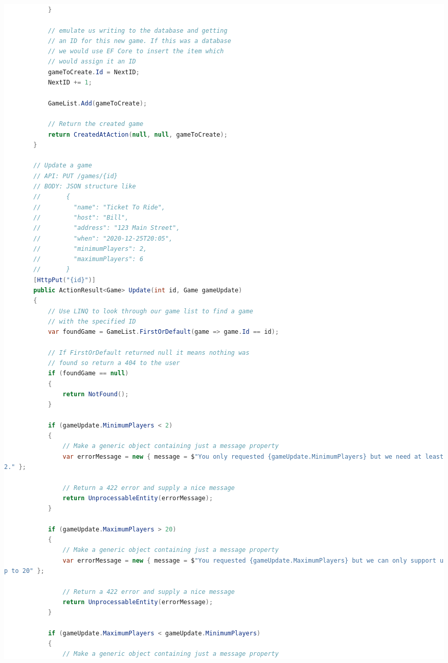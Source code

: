 ```csharp
            }

            // emulate us writing to the database and getting
            // an ID for this new game. If this was a database
            // we would use EF Core to insert the item which
            // would assign it an ID
            gameToCreate.Id = NextID;
            NextID += 1;

            GameList.Add(gameToCreate);

            // Return the created game
            return CreatedAtAction(null, null, gameToCreate);
        }

        // Update a game
        // API: PUT /games/{id}
        // BODY: JSON structure like
        //       {
        //         "name": "Ticket To Ride",
        //         "host": "Bill",
        //         "address": "123 Main Street",
        //         "when": "2020-12-25T20:05",
        //         "minimumPlayers": 2,
        //         "maximumPlayers": 6
        //       }
        [HttpPut("{id}")]
        public ActionResult<Game> Update(int id, Game gameUpdate)
        {
            // Use LINQ to look through our game list to find a game
            // with the specified ID
            var foundGame = GameList.FirstOrDefault(game => game.Id == id);

            // If FirstOrDefault returned null it means nothing was
            // found so return a 404 to the user
            if (foundGame == null)
            {
                return NotFound();
            }

            if (gameUpdate.MinimumPlayers < 2)
            {
                // Make a generic object containing just a message property
                var errorMessage = new { message = $"You only requested {gameUpdate.MinimumPlayers} but we need at least 2." };

                // Return a 422 error and supply a nice message
                return UnprocessableEntity(errorMessage);
            }

            if (gameUpdate.MaximumPlayers > 20)
            {
                // Make a generic object containing just a message property
                var errorMessage = new { message = $"You requested {gameUpdate.MaximumPlayers} but we can only support up to 20" };

                // Return a 422 error and supply a nice message
                return UnprocessableEntity(errorMessage);
            }

            if (gameUpdate.MaximumPlayers < gameUpdate.MinimumPlayers)
            {
                // Make a generic object containing just a message property
```